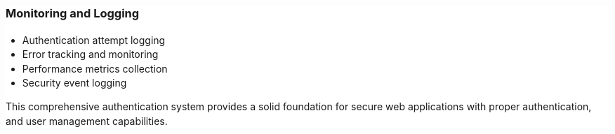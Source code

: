 ### Monitoring and Logging
- Authentication attempt logging
- Error tracking and monitoring
- Performance metrics collection
- Security event logging

This comprehensive authentication system provides a solid foundation for secure web applications with proper authentication,  and user management capabilities.
